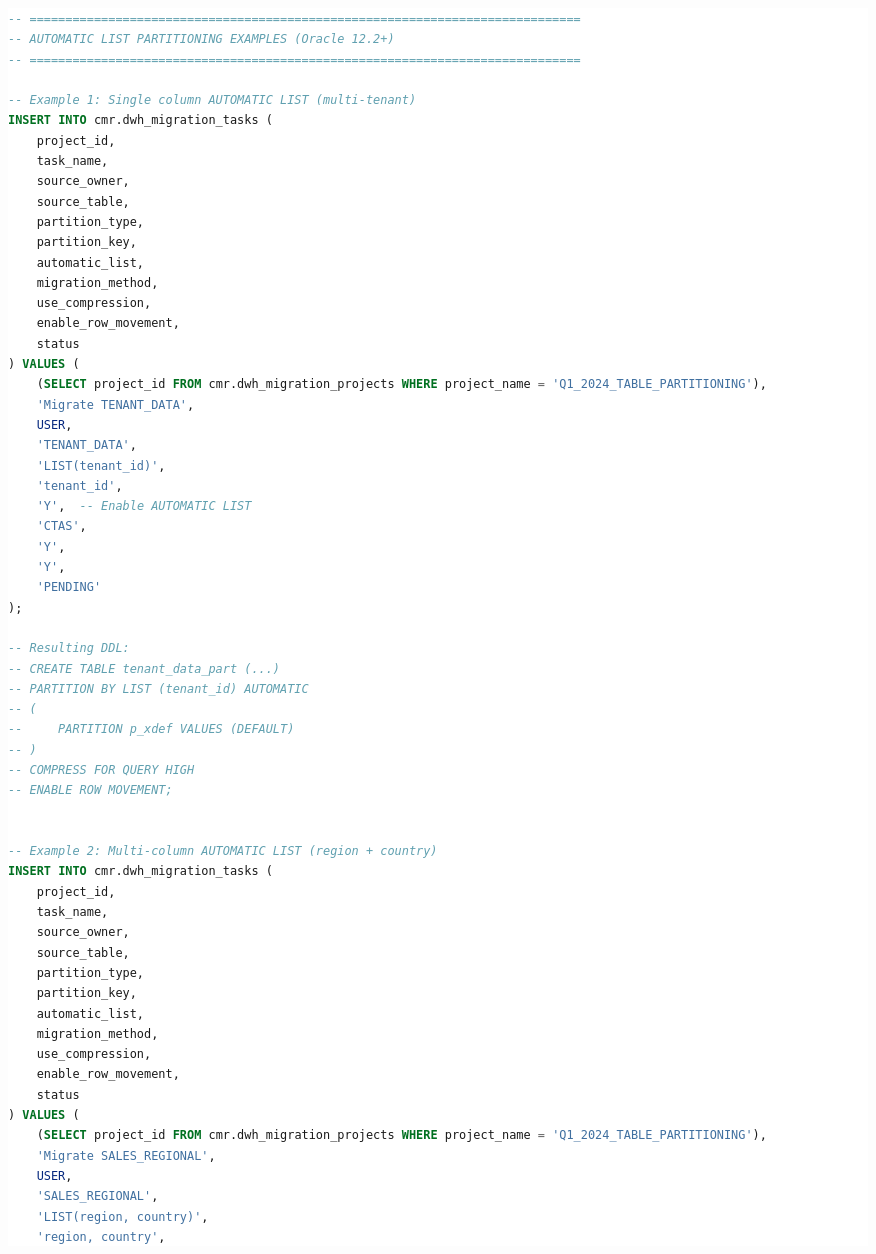 ```sql
-- =============================================================================
-- AUTOMATIC LIST PARTITIONING EXAMPLES (Oracle 12.2+)
-- =============================================================================

-- Example 1: Single column AUTOMATIC LIST (multi-tenant)
INSERT INTO cmr.dwh_migration_tasks (
    project_id,
    task_name,
    source_owner,
    source_table,
    partition_type,
    partition_key,
    automatic_list,
    migration_method,
    use_compression,
    enable_row_movement,
    status
) VALUES (
    (SELECT project_id FROM cmr.dwh_migration_projects WHERE project_name = 'Q1_2024_TABLE_PARTITIONING'),
    'Migrate TENANT_DATA',
    USER,
    'TENANT_DATA',
    'LIST(tenant_id)',
    'tenant_id',
    'Y',  -- Enable AUTOMATIC LIST
    'CTAS',
    'Y',
    'Y',
    'PENDING'
);

-- Resulting DDL:
-- CREATE TABLE tenant_data_part (...)
-- PARTITION BY LIST (tenant_id) AUTOMATIC
-- (
--     PARTITION p_xdef VALUES (DEFAULT)
-- )
-- COMPRESS FOR QUERY HIGH
-- ENABLE ROW MOVEMENT;


-- Example 2: Multi-column AUTOMATIC LIST (region + country)
INSERT INTO cmr.dwh_migration_tasks (
    project_id,
    task_name,
    source_owner,
    source_table,
    partition_type,
    partition_key,
    automatic_list,
    migration_method,
    use_compression,
    enable_row_movement,
    status
) VALUES (
    (SELECT project_id FROM cmr.dwh_migration_projects WHERE project_name = 'Q1_2024_TABLE_PARTITIONING'),
    'Migrate SALES_REGIONAL',
    USER,
    'SALES_REGIONAL',
    'LIST(region, country)',
    'region, country',
```